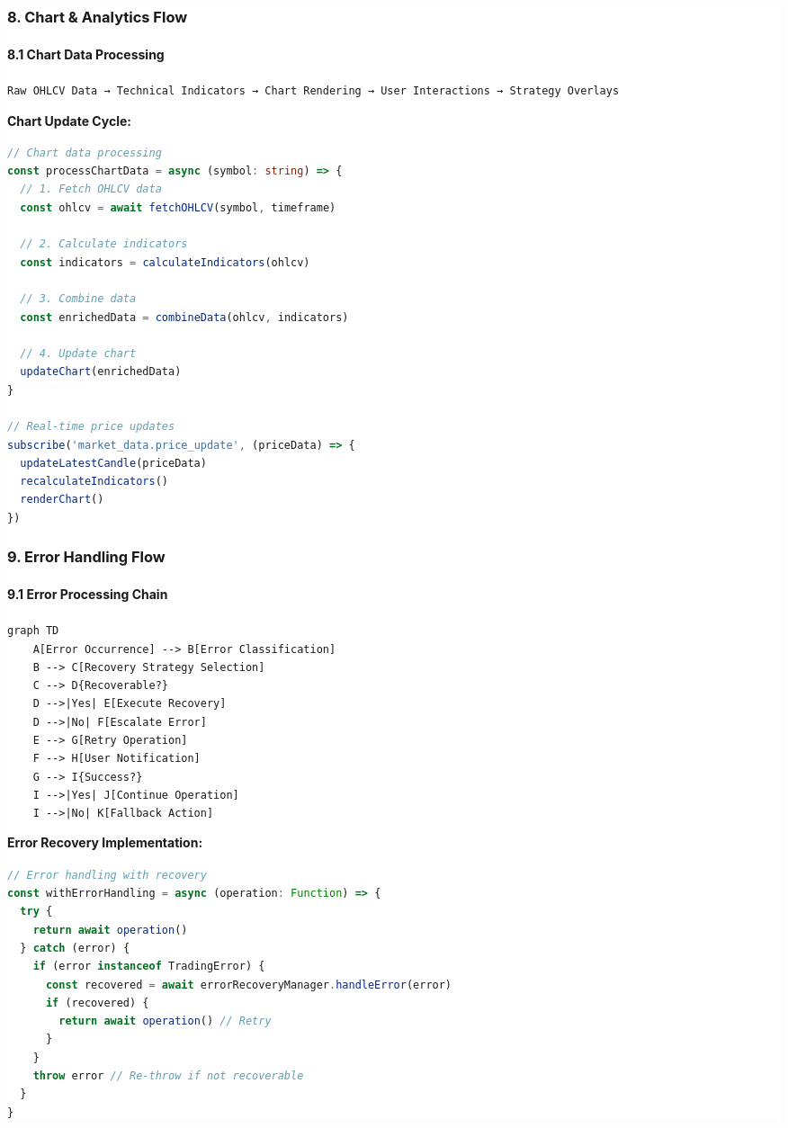 ### 8. Chart & Analytics Flow

#### 8.1 Chart Data Processing
```
Raw OHLCV Data → Technical Indicators → Chart Rendering → User Interactions → Strategy Overlays
```

**Chart Update Cycle:**
```typescript
// Chart data processing
const processChartData = async (symbol: string) => {
  // 1. Fetch OHLCV data
  const ohlcv = await fetchOHLCV(symbol, timeframe)
  
  // 2. Calculate indicators
  const indicators = calculateIndicators(ohlcv)
  
  // 3. Combine data
  const enrichedData = combineData(ohlcv, indicators)
  
  // 4. Update chart
  updateChart(enrichedData)
}

// Real-time price updates
subscribe('market_data.price_update', (priceData) => {
  updateLatestCandle(priceData)
  recalculateIndicators()
  renderChart()
})
```

### 9. Error Handling Flow

#### 9.1 Error Processing Chain
```mermaid
graph TD
    A[Error Occurrence] --> B[Error Classification]
    B --> C[Recovery Strategy Selection]
    C --> D{Recoverable?}
    D -->|Yes| E[Execute Recovery]
    D -->|No| F[Escalate Error]
    E --> G[Retry Operation]
    F --> H[User Notification]
    G --> I{Success?}
    I -->|Yes| J[Continue Operation]
    I -->|No| K[Fallback Action]
```

**Error Recovery Implementation:**
```typescript
// Error handling with recovery
const withErrorHandling = async (operation: Function) => {
  try {
    return await operation()
  } catch (error) {
    if (error instanceof TradingError) {
      const recovered = await errorRecoveryManager.handleError(error)
      if (recovered) {
        return await operation() // Retry
      }
    }
    throw error // Re-throw if not recoverable
  }
}
```